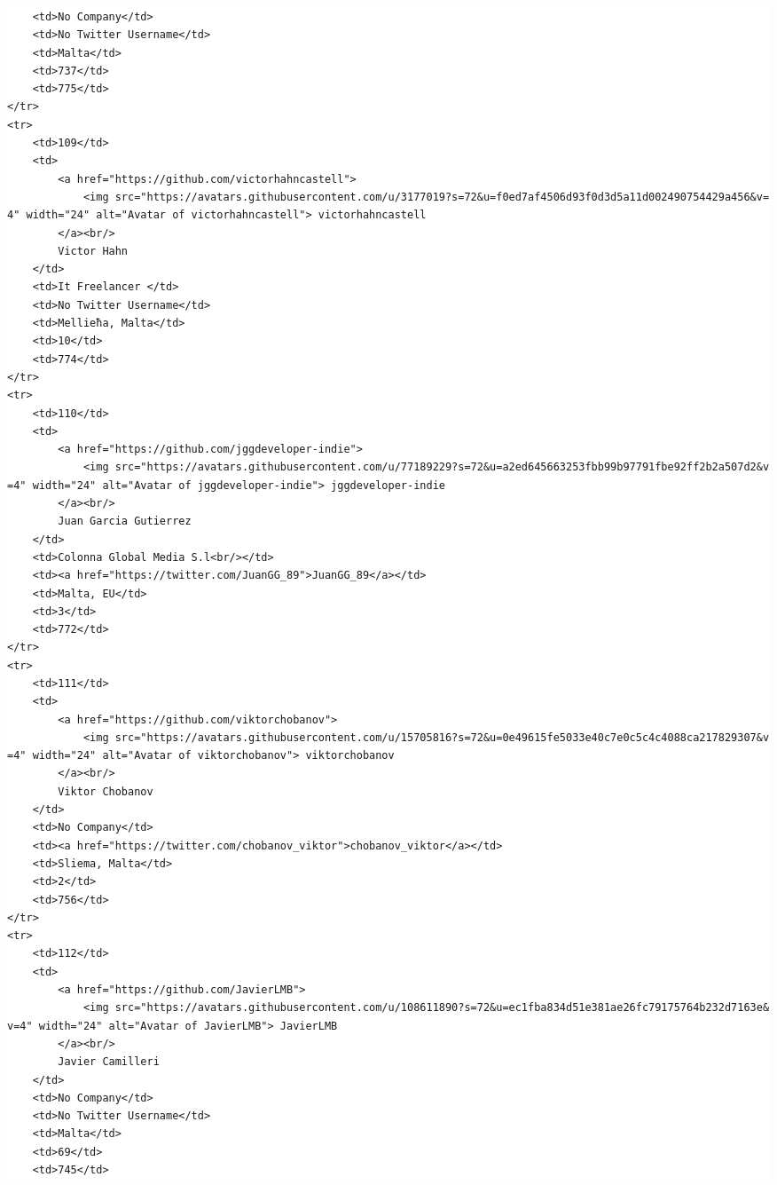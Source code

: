 		<td>No Company</td>
		<td>No Twitter Username</td>
		<td>Malta</td>
		<td>737</td>
		<td>775</td>
	</tr>
	<tr>
		<td>109</td>
		<td>
			<a href="https://github.com/victorhahncastell">
				<img src="https://avatars.githubusercontent.com/u/3177019?s=72&u=f0ed7af4506d93f0d3d5a11d002490754429a456&v=4" width="24" alt="Avatar of victorhahncastell"> victorhahncastell
			</a><br/>
			Victor Hahn
		</td>
		<td>It Freelancer </td>
		<td>No Twitter Username</td>
		<td>Mellieħa, Malta</td>
		<td>10</td>
		<td>774</td>
	</tr>
	<tr>
		<td>110</td>
		<td>
			<a href="https://github.com/jggdeveloper-indie">
				<img src="https://avatars.githubusercontent.com/u/77189229?s=72&u=a2ed645663253fbb99b97791fbe92ff2b2a507d2&v=4" width="24" alt="Avatar of jggdeveloper-indie"> jggdeveloper-indie
			</a><br/>
			Juan Garcia Gutierrez
		</td>
		<td>Colonna Global Media S.l<br/></td>
		<td><a href="https://twitter.com/JuanGG_89">JuanGG_89</a></td>
		<td>Malta, EU</td>
		<td>3</td>
		<td>772</td>
	</tr>
	<tr>
		<td>111</td>
		<td>
			<a href="https://github.com/viktorchobanov">
				<img src="https://avatars.githubusercontent.com/u/15705816?s=72&u=0e49615fe5033e40c7e0c5c4c4088ca217829307&v=4" width="24" alt="Avatar of viktorchobanov"> viktorchobanov
			</a><br/>
			Viktor Chobanov
		</td>
		<td>No Company</td>
		<td><a href="https://twitter.com/chobanov_viktor">chobanov_viktor</a></td>
		<td>Sliema, Malta</td>
		<td>2</td>
		<td>756</td>
	</tr>
	<tr>
		<td>112</td>
		<td>
			<a href="https://github.com/JavierLMB">
				<img src="https://avatars.githubusercontent.com/u/108611890?s=72&u=ec1fba834d51e381ae26fc79175764b232d7163e&v=4" width="24" alt="Avatar of JavierLMB"> JavierLMB
			</a><br/>
			Javier Camilleri
		</td>
		<td>No Company</td>
		<td>No Twitter Username</td>
		<td>Malta</td>
		<td>69</td>
		<td>745</td>